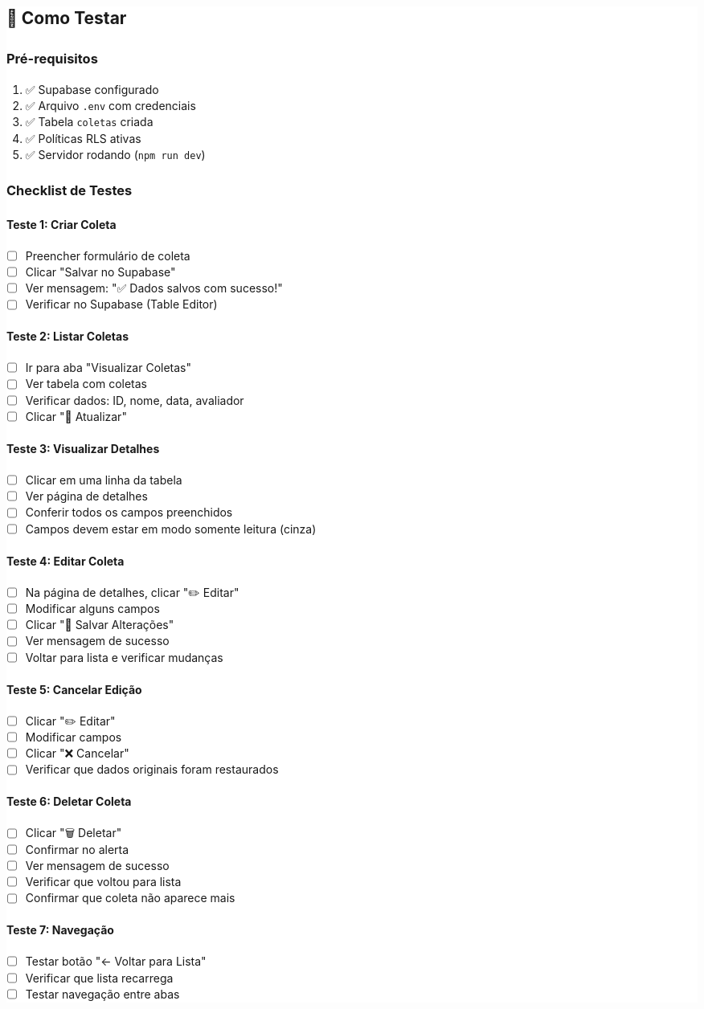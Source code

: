 ## 🧪 Como Testar

### Pré-requisitos
1. ✅ Supabase configurado
2. ✅ Arquivo `.env` com credenciais
3. ✅ Tabela `coletas` criada
4. ✅ Políticas RLS ativas
5. ✅ Servidor rodando (`npm run dev`)

### Checklist de Testes

#### Teste 1: Criar Coleta
- [ ] Preencher formulário de coleta
- [ ] Clicar "Salvar no Supabase"
- [ ] Ver mensagem: "✅ Dados salvos com sucesso!"
- [ ] Verificar no Supabase (Table Editor)

#### Teste 2: Listar Coletas
- [ ] Ir para aba "Visualizar Coletas"
- [ ] Ver tabela com coletas
- [ ] Verificar dados: ID, nome, data, avaliador
- [ ] Clicar "🔄 Atualizar"

#### Teste 3: Visualizar Detalhes
- [ ] Clicar em uma linha da tabela
- [ ] Ver página de detalhes
- [ ] Conferir todos os campos preenchidos
- [ ] Campos devem estar em modo somente leitura (cinza)

#### Teste 4: Editar Coleta
- [ ] Na página de detalhes, clicar "✏️ Editar"
- [ ] Modificar alguns campos
- [ ] Clicar "💾 Salvar Alterações"
- [ ] Ver mensagem de sucesso
- [ ] Voltar para lista e verificar mudanças

#### Teste 5: Cancelar Edição
- [ ] Clicar "✏️ Editar"
- [ ] Modificar campos
- [ ] Clicar "❌ Cancelar"
- [ ] Verificar que dados originais foram restaurados

#### Teste 6: Deletar Coleta
- [ ] Clicar "🗑️ Deletar"
- [ ] Confirmar no alerta
- [ ] Ver mensagem de sucesso
- [ ] Verificar que voltou para lista
- [ ] Confirmar que coleta não aparece mais

#### Teste 7: Navegação
- [ ] Testar botão "← Voltar para Lista"
- [ ] Verificar que lista recarrega
- [ ] Testar navegação entre abas
